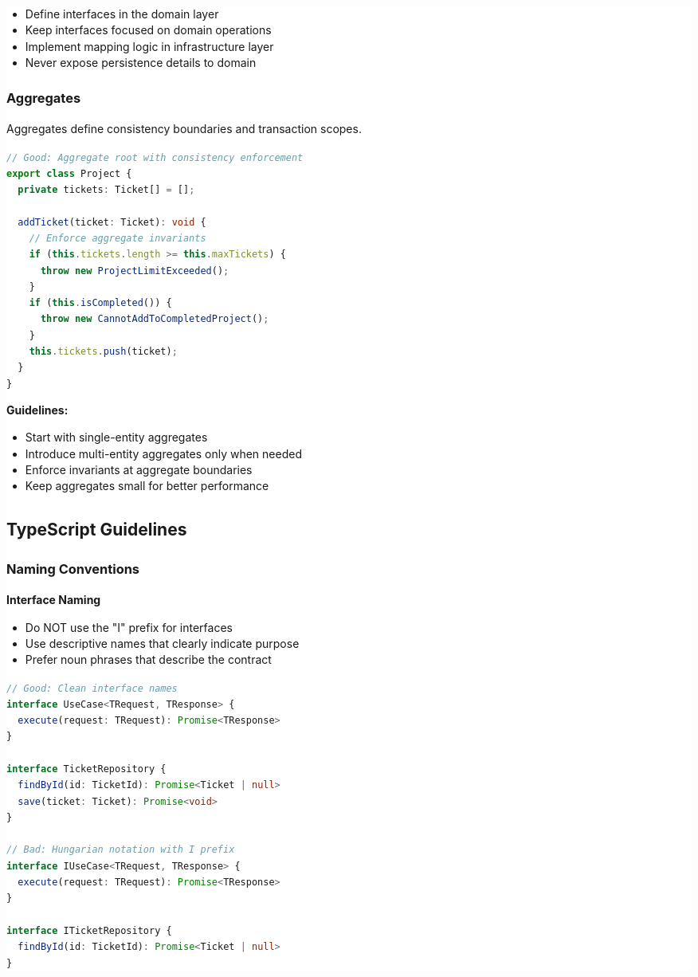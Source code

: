 - Define interfaces in the domain layer
- Keep interfaces focused on domain operations
- Implement mapping logic in infrastructure layer
- Never expose persistence details to domain

### Aggregates

Aggregates define consistency boundaries and transaction scopes.

```typescript
// Good: Aggregate root with consistency enforcement
export class Project {
  private tickets: Ticket[] = [];

  addTicket(ticket: Ticket): void {
    // Enforce aggregate invariants
    if (this.tickets.length >= this.maxTickets) {
      throw new ProjectLimitExceeded();
    }
    if (this.isCompleted()) {
      throw new CannotAddToCompletedProject();
    }
    this.tickets.push(ticket);
  }
}
```

**Guidelines:**

- Start with single-entity aggregates
- Introduce multi-entity aggregates only when needed
- Enforce invariants at aggregate boundaries
- Keep aggregates small for better performance

## TypeScript Guidelines

### Naming Conventions

**Interface Naming**

- Do NOT use the "I" prefix for interfaces
- Use descriptive names that clearly indicate purpose
- Prefer noun phrases that describe the contract

```typescript
// Good: Clean interface names
interface UseCase<TRequest, TResponse> {
  execute(request: TRequest): Promise<TResponse>
}

interface TicketRepository {
  findById(id: TicketId): Promise<Ticket | null>
  save(ticket: Ticket): Promise<void>
}

// Bad: Hungarian notation with I prefix
interface IUseCase<TRequest, TResponse> {
  execute(request: TRequest): Promise<TResponse>
}

interface ITicketRepository {
  findById(id: TicketId): Promise<Ticket | null>
}
```
